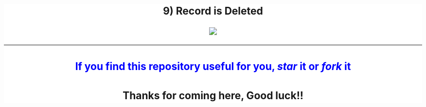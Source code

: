  <h2 align="center"> 9) Record is Deleted </h2>
 <p align="center">
   <img src="https://user-images.githubusercontent.com/25576526/32471606-3eb374e0-c384-11e7-94ea-3e3ef4f89365.jpeg" width="350"/>
 </p>
 <hr>
 <h2 align="center" style="color:blue"> If you find this repository useful for you, <i>star</i> it or <i>fork</i> it </h2>
 <h2 align="center"> Thanks for coming here, Good luck!! </h2>

